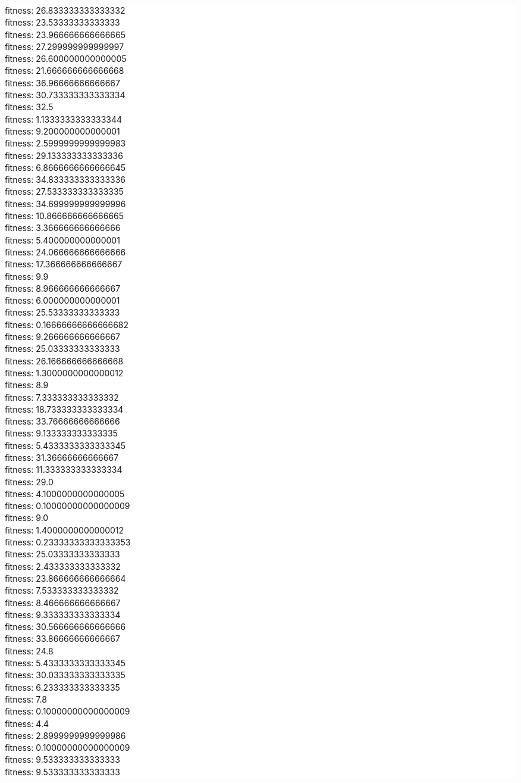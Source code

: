 fitness: 26.833333333333332  
fitness: 23.53333333333333  
fitness: 23.966666666666665  
fitness: 27.299999999999997  
fitness: 26.600000000000005  
fitness: 21.666666666666668  
fitness: 36.96666666666667  
fitness: 30.733333333333334  
fitness: 32.5  
fitness: 1.1333333333333344  
fitness: 9.200000000000001  
fitness: 2.5999999999999983  
fitness: 29.133333333333336  
fitness: 6.8666666666666645  
fitness: 34.833333333333336  
fitness: 27.533333333333335  
fitness: 34.699999999999996  
fitness: 10.866666666666665  
fitness: 3.366666666666666  
fitness: 5.400000000000001  
fitness: 24.066666666666666  
fitness: 17.366666666666667  
fitness: 9.9  
fitness: 8.966666666666667  
fitness: 6.000000000000001  
fitness: 25.53333333333333  
fitness: 0.16666666666666682  
fitness: 9.266666666666667  
fitness: 25.03333333333333  
fitness: 26.166666666666668  
fitness: 1.3000000000000012  
fitness: 8.9  
fitness: 7.333333333333332  
fitness: 18.733333333333334  
fitness: 33.76666666666666  
fitness: 9.133333333333335  
fitness: 5.4333333333333345  
fitness: 31.36666666666667  
fitness: 11.333333333333334  
fitness: 29.0  
fitness: 4.1000000000000005  
fitness: 0.10000000000000009  
fitness: 9.0  
fitness: 1.4000000000000012  
fitness: 0.23333333333333353  
fitness: 25.03333333333333  
fitness: 2.433333333333332  
fitness: 23.866666666666664  
fitness: 7.533333333333332  
fitness: 8.466666666666667  
fitness: 9.333333333333334  
fitness: 30.566666666666666  
fitness: 33.86666666666667  
fitness: 24.8  
fitness: 5.4333333333333345  
fitness: 30.033333333333335  
fitness: 6.233333333333335  
fitness: 7.8  
fitness: 0.10000000000000009  
fitness: 4.4  
fitness: 2.8999999999999986  
fitness: 0.10000000000000009  
fitness: 9.533333333333333  
fitness: 9.533333333333333  